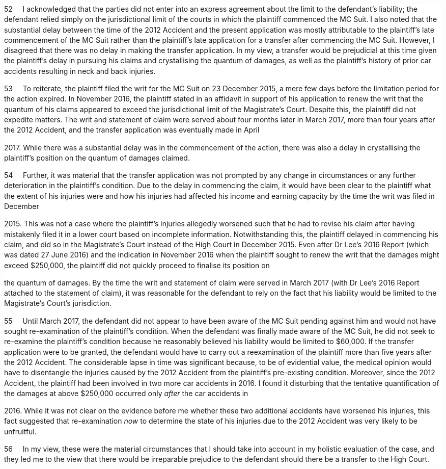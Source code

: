 52     I acknowledged that the parties did not enter into an express agreement about the limit to the defendant’s liability; the defendant relied simply on the jurisdictional limit of the courts in which the plaintiff commenced the MC Suit. I also noted that the substantial delay between the time of the 2012 Accident and the present application was mostly attributable to the plaintiff’s late commencement of the MC Suit rather than the plaintiff’s late application for a transfer after commencing the MC Suit. However, I disagreed that there was no delay in making the transfer application. In my view, a transfer would be prejudicial at this time given the plaintiff’s delay in pursuing his claims and crystallising the quantum of damages, as well as the plaintiff’s history of prior car accidents resulting in neck and back injuries. 

53     To reiterate, the plaintiff filed the writ for the MC Suit on 23 December 2015, a mere few days before the limitation period for the action expired. In November 2016, the plaintiff stated in an affidavit in support of his application to renew the writ that the quantum of his claims appeared to exceed the jurisdictional limit of the Magistrate’s Court. Despite this, the plaintiff did not expedite matters. The writ and statement of claim were served about four months later in March 2017, more than four years after the 2012 Accident, and the transfer application was eventually made in April 

2017\. While there was a substantial delay was in the commencement of the action, there was also a delay in crystallising the plaintiff’s position on the quantum of damages claimed. 

54     Further, it was material that the transfer application was not prompted by any change in circumstances or any further deterioration in the plaintiff’s condition. Due to the delay in commencing the claim, it would have been clear to the plaintiff what the extent of his injuries were and how his injuries had affected his income and earning capacity by the time the writ was filed in December 

2015\. This was not a case where the plaintiff’s injuries allegedly worsened such that he had to revise his claim after having mistakenly filed it in a lower court based on incomplete information. Notwithstanding this, the plaintiff delayed in commencing his claim, and did so in the Magistrate’s Court instead of the High Court in December 2015. Even after Dr Lee’s 2016 Report (which was dated 27 June 2016) and the indication in November 2016 when the plaintiff sought to renew the writ that the damages might exceed $250,000, the plaintiff did not quickly proceed to finalise its position on 


the quantum of damages. By the time the writ and statement of claim were served in March 2017 (with Dr Lee’s 2016 Report attached to the statement of claim), it was reasonable for the defendant to rely on the fact that his liability would be limited to the Magistrate’s Court’s jurisdiction. 

55     Until March 2017, the defendant did not appear to have been aware of the MC Suit pending against him and would not have sought re-examination of the plaintiff’s condition. When the defendant was finally made aware of the MC Suit, he did not seek to re-examine the plaintiff’s condition because he reasonably believed his liability would be limited to $60,000. If the transfer application were to be granted, the defendant would have to carry out a reexamination of the plaintiff more than five years after the 2012 Accident. The considerable lapse in time was significant because, to be of evidential value, the medical opinion would have to disentangle the injuries caused by the 2012 Accident from the plaintiff’s pre-existing condition. Moreover, since the 2012 Accident, the plaintiff had been involved in two more car accidents in 2016. I found it disturbing that the tentative quantification of the damages at above $250,000 occurred only _after_ the car accidents in 

2016\. While it was not clear on the evidence before me whether these two additional accidents have worsened his injuries, this fact suggested that re-examination _now_ to determine the state of his injuries due to the 2012 Accident was very likely to be unfruitful. 

56     In my view, these were the material circumstances that I should take into account in my holistic evaluation of the case, and they led me to the view that there would be irreparable prejudice to the defendant should there be a transfer to the High Court. 
